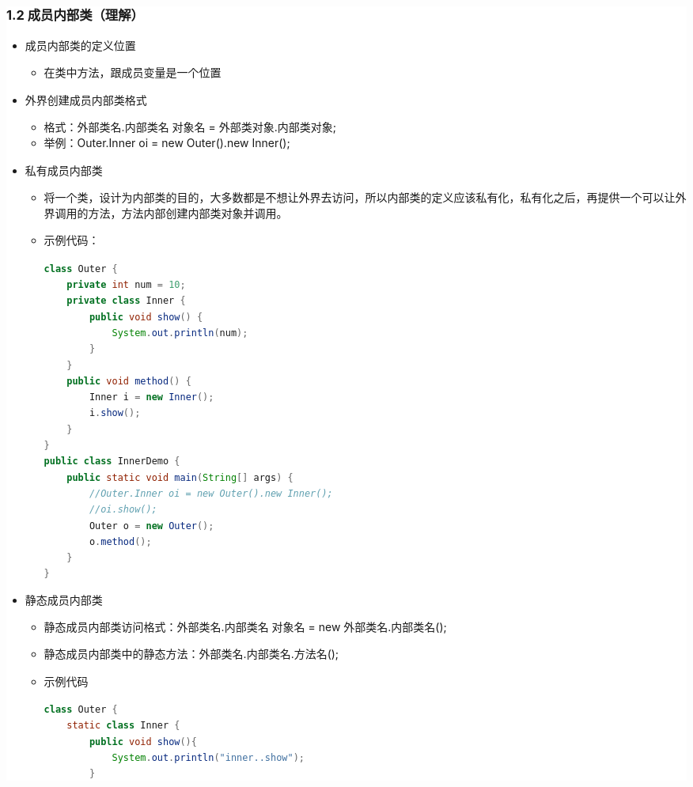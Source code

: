   ```java
  ```

### 1.2 成员内部类（理解）

- 成员内部类的定义位置

  - 在类中方法，跟成员变量是一个位置

- 外界创建成员内部类格式

  - 格式：外部类名.内部类名 对象名 = 外部类对象.内部类对象;
  - 举例：Outer.Inner oi = new Outer().new Inner();

- 私有成员内部类

  - 将一个类，设计为内部类的目的，大多数都是不想让外界去访问，所以内部类的定义应该私有化，私有化之后，再提供一个可以让外界调用的方法，方法内部创建内部类对象并调用。

  - 示例代码：

    ```java
    class Outer {
        private int num = 10;
        private class Inner {
            public void show() {
                System.out.println(num);
            }
        }
        public void method() {
            Inner i = new Inner();
            i.show();
        }
    }
    public class InnerDemo {
        public static void main(String[] args) {
    		//Outer.Inner oi = new Outer().new Inner();
    		//oi.show();
            Outer o = new Outer();
            o.method();
        }
    }
    ```

- 静态成员内部类

  + 静态成员内部类访问格式：外部类名.内部类名 对象名 = new 外部类名.内部类名();

  + 静态成员内部类中的静态方法：外部类名.内部类名.方法名();

  + 示例代码

    ```java
    class Outer {
        static class Inner {
            public void show(){
                System.out.println("inner..show");
            }
